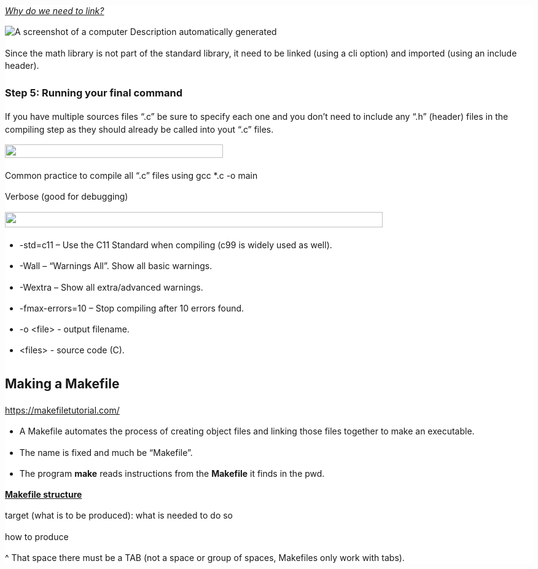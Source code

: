 *<u>Why do we need to link?</u>*

<img src="./media/image293.png" style="width:6.5in;height:1.65833in"
alt="A screenshot of a computer Description automatically generated" />

Since the math library is not part of the standard library, it need to
be linked (using a cli option) and imported (using an include header).

### Step 5: Running your final command

If you have multiple sources files “.c” be sure to specify each one and
you don’t need to include any “.h” (header) files in the compiling step
as they should already be called into yout “.c” files.

<img src="./media/image294.png"
style="width:3.69745in;height:0.22914in" />

Common practice to compile all “.c” files using gcc \*.c -o main

Verbose (good for debugging)

<img src="./media/image295.png"
style="width:6.40545in;height:0.26038in" />

- -std=c11 – Use the C11 Standard when compiling (c99 is widely used as
  well).

- -Wall – “Warnings All”. Show all basic warnings.

- -Wextra – Show all extra/advanced warnings.

- -fmax-errors=10 – Stop compiling after 10 errors found.

- -o \<file\> - output filename.

- \<files\> - source code (C).

## Making a Makefile

<https://makefiletutorial.com/>

- A Makefile automates the process of creating object files and linking
  those files together to make an executable.

- The name is fixed and much be “Makefile”.

- The program **make** reads instructions from the **Makefile** it finds
  in the pwd.

**<u>Makefile structure</u>**

target (what is to be produced): what is needed to do so

how to produce

^ That space there must be a TAB (not a space or group of spaces,
Makefiles only work with tabs).

